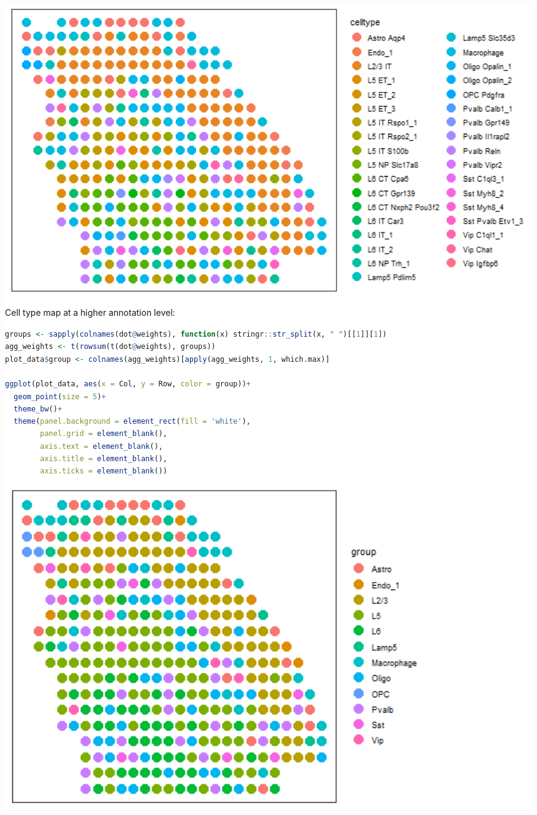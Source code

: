 <img src="DOT_files/figure-markdown_github/map_celltype-1.png" width="100%" style="display: block; margin: auto auto auto 0;" />

Cell type map at a higher annotation level:

``` r
groups <- sapply(colnames(dot@weights), function(x) stringr::str_split(x, " ")[[1]][1])
agg_weights <- t(rowsum(t(dot@weights), groups))
plot_data$group <- colnames(agg_weights)[apply(agg_weights, 1, which.max)]

ggplot(plot_data, aes(x = Col, y = Row, color = group))+
  geom_point(size = 5)+
  theme_bw()+
  theme(panel.background = element_rect(fill = 'white'), 
        panel.grid = element_blank(),
        axis.text = element_blank(), 
        axis.title = element_blank(), 
        axis.ticks = element_blank())
```

<img src="DOT_files/figure-markdown_github/map_group-1.png" width="80%" style="display: block; margin: auto auto auto 0;" />
